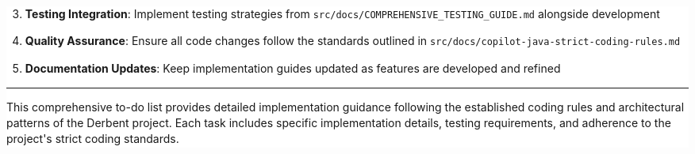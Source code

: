 3. **Testing Integration**: Implement testing strategies from `src/docs/COMPREHENSIVE_TESTING_GUIDE.md` alongside development

4. **Quality Assurance**: Ensure all code changes follow the standards outlined in `src/docs/copilot-java-strict-coding-rules.md`

5. **Documentation Updates**: Keep implementation guides updated as features are developed and refined

---

This comprehensive to-do list provides detailed implementation guidance following the established coding rules and architectural patterns of the Derbent project. Each task includes specific implementation details, testing requirements, and adherence to the project's strict coding standards.
